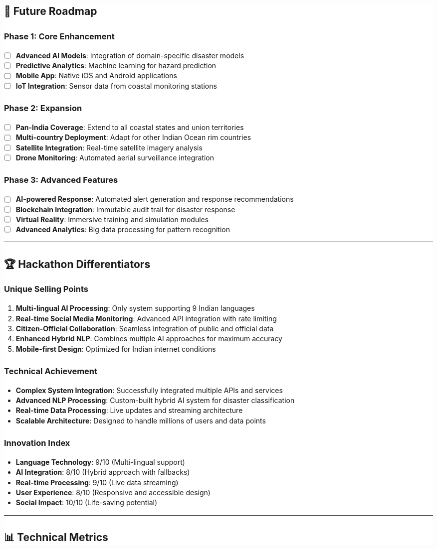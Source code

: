 
## 🎯 Future Roadmap

### Phase 1: Core Enhancement
- [ ] **Advanced AI Models**: Integration of domain-specific disaster models
- [ ] **Predictive Analytics**: Machine learning for hazard prediction
- [ ] **Mobile App**: Native iOS and Android applications
- [ ] **IoT Integration**: Sensor data from coastal monitoring stations

### Phase 2: Expansion
- [ ] **Pan-India Coverage**: Extend to all coastal states and union territories
- [ ] **Multi-country Deployment**: Adapt for other Indian Ocean rim countries
- [ ] **Satellite Integration**: Real-time satellite imagery analysis
- [ ] **Drone Monitoring**: Automated aerial surveillance integration

### Phase 3: Advanced Features
- [ ] **AI-powered Response**: Automated alert generation and response recommendations
- [ ] **Blockchain Integration**: Immutable audit trail for disaster response
- [ ] **Virtual Reality**: Immersive training and simulation modules
- [ ] **Advanced Analytics**: Big data processing for pattern recognition

---

## 🏆 Hackathon Differentiators

### Unique Selling Points
1. **Multi-lingual AI Processing**: Only system supporting 9 Indian languages
2. **Real-time Social Media Monitoring**: Advanced API integration with rate limiting
3. **Citizen-Official Collaboration**: Seamless integration of public and official data
4. **Enhanced Hybrid NLP**: Combines multiple AI approaches for maximum accuracy
5. **Mobile-first Design**: Optimized for Indian internet conditions

### Technical Achievement
- **Complex System Integration**: Successfully integrated multiple APIs and services
- **Advanced NLP Processing**: Custom-built hybrid AI system for disaster classification
- **Real-time Data Processing**: Live updates and streaming architecture
- **Scalable Architecture**: Designed to handle millions of users and data points

### Innovation Index
- **Language Technology**: 9/10 (Multi-lingual support)
- **AI Integration**: 8/10 (Hybrid approach with fallbacks)
- **Real-time Processing**: 9/10 (Live data streaming)
- **User Experience**: 8/10 (Responsive and accessible design)
- **Social Impact**: 10/10 (Life-saving potential)

---

## 📊 Technical Metrics
